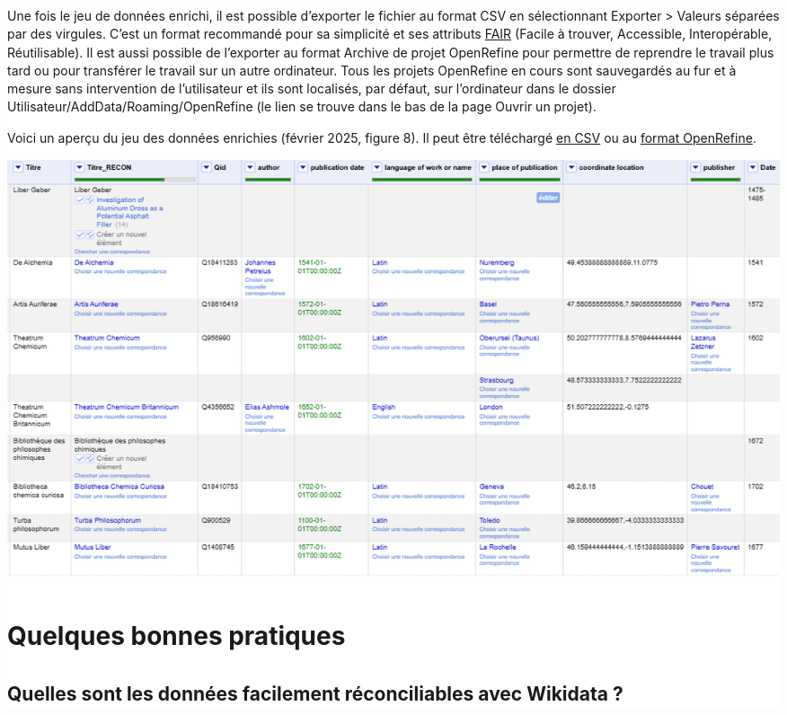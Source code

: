 Une fois le jeu de données enrichi, il est possible d’exporter le
fichier au format CSV en sélectionnant Exporter \> Valeurs séparées par
des virgules. C’est un format recommandé pour sa simplicité et ses
attributs [FAIR](https://fr.wikipedia.org/wiki/Fair_data) (Facile à
trouver, Accessible, Interopérable, Réutilisable). Il est aussi possible
de l’exporter au format Archive de projet OpenRefine pour permettre de
reprendre le travail plus tard ou pour transférer le travail sur un
autre ordinateur. Tous les projets OpenRefine en cours sont sauvegardés
au fur et à mesure sans intervention de l’utilisateur et ils sont
localisés, par défaut, sur l’ordinateur dans le dossier
Utilisateur/AddData/Roaming/OpenRefine (le lien se trouve dans le bas de
la page Ouvrir un projet).

Voici un aperçu du jeu des données enrichies (février 2025, figure 8).
Il peut être téléchargé [en
CSV](.\data/traites-alchimie-donnees_enrichies.csv) ou au [format
OpenRefine](.\data/traites-alchimie-donnees_enrichies.tar.gz).

<img src="images/figure8-jeu-donnees-enrichies.png"
data-fig-alt="Capture d&#39;écran montrant un jeu de données enrichies dans OpenRefine."
alt="Figure 8. - Jeu des données enrichies." />

# Quelques bonnes pratiques

## Quelles sont les données facilement réconciliables avec Wikidata ?
